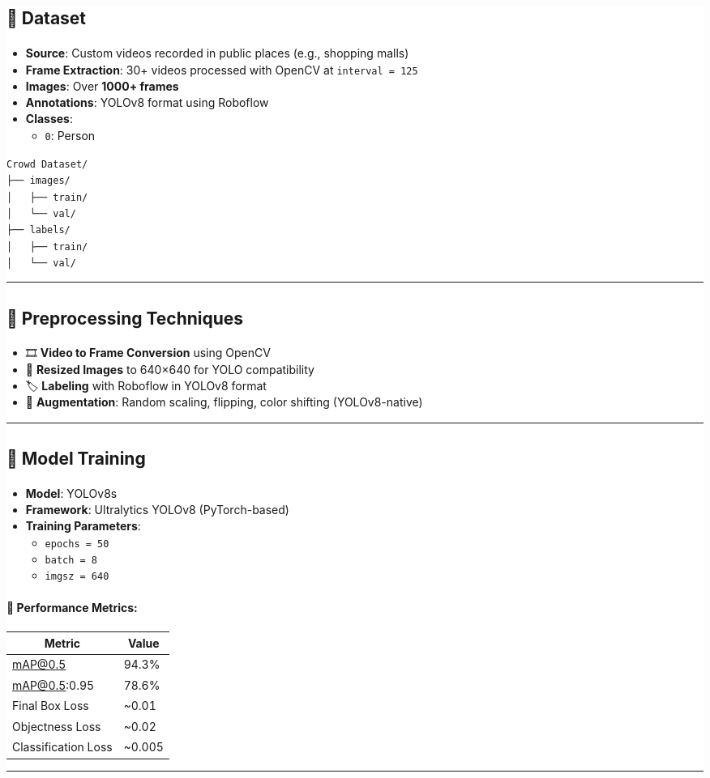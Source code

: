 
## 📁 Dataset

- **Source**: Custom videos recorded in public places (e.g., shopping malls)
- **Frame Extraction**: 30+ videos processed with OpenCV at `interval = 125`
- **Images**: Over **1000+ frames**
- **Annotations**: YOLOv8 format using Roboflow
- **Classes**:  
  - `0`: Person

```
Crowd Dataset/
├── images/
│   ├── train/
│   └── val/
├── labels/
│   ├── train/
│   └── val/
```

---

## 🧼 Preprocessing Techniques

- 🎞 **Video to Frame Conversion** using OpenCV
- 📐 **Resized Images** to 640×640 for YOLO compatibility
- 🏷 **Labeling** with Roboflow in YOLOv8 format
- 🧠 **Augmentation**: Random scaling, flipping, color shifting (YOLOv8-native)

---

## 🧠 Model Training

- **Model**: YOLOv8s
- **Framework**: Ultralytics YOLOv8 (PyTorch-based)
- **Training Parameters**:
  - `epochs = 50`
  - `batch = 8`
  - `imgsz = 640`

#### 🎯 Performance Metrics:
| Metric              | Value   |
|---------------------|---------|
| mAP@0.5             | 94.3%   |
| mAP@0.5:0.95        | 78.6%   |
| Final Box Loss      | ~0.01   |
| Objectness Loss     | ~0.02   |
| Classification Loss | ~0.005  |

---